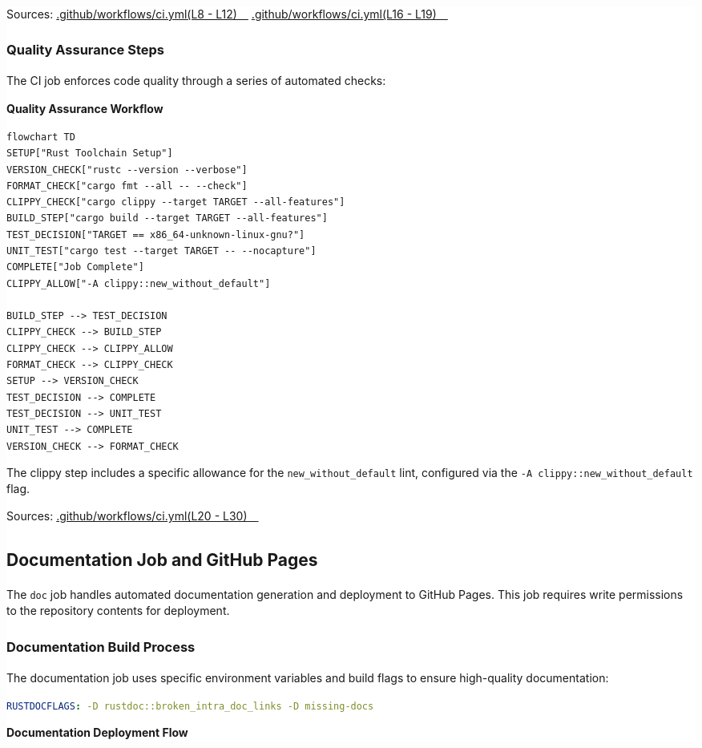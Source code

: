 Sources: [.github/workflows/ci.yml(L8 - L12)&emsp;](https://github.com/arceos-org/kernel_guard/blob/f1a9da26/.github/workflows/ci.yml#L8-L12) [.github/workflows/ci.yml(L16 - L19)&emsp;](https://github.com/arceos-org/kernel_guard/blob/f1a9da26/.github/workflows/ci.yml#L16-L19)

### Quality Assurance Steps

The CI job enforces code quality through a series of automated checks:

**Quality Assurance Workflow**

```mermaid
flowchart TD
SETUP["Rust Toolchain Setup"]
VERSION_CHECK["rustc --version --verbose"]
FORMAT_CHECK["cargo fmt --all -- --check"]
CLIPPY_CHECK["cargo clippy --target TARGET --all-features"]
BUILD_STEP["cargo build --target TARGET --all-features"]
TEST_DECISION["TARGET == x86_64-unknown-linux-gnu?"]
UNIT_TEST["cargo test --target TARGET -- --nocapture"]
COMPLETE["Job Complete"]
CLIPPY_ALLOW["-A clippy::new_without_default"]

BUILD_STEP --> TEST_DECISION
CLIPPY_CHECK --> BUILD_STEP
CLIPPY_CHECK --> CLIPPY_ALLOW
FORMAT_CHECK --> CLIPPY_CHECK
SETUP --> VERSION_CHECK
TEST_DECISION --> COMPLETE
TEST_DECISION --> UNIT_TEST
UNIT_TEST --> COMPLETE
VERSION_CHECK --> FORMAT_CHECK
```

The clippy step includes a specific allowance for the `new_without_default` lint, configured via the `-A clippy::new_without_default` flag.

Sources: [.github/workflows/ci.yml(L20 - L30)&emsp;](https://github.com/arceos-org/kernel_guard/blob/f1a9da26/.github/workflows/ci.yml#L20-L30)

## Documentation Job and GitHub Pages

The `doc` job handles automated documentation generation and deployment to GitHub Pages. This job requires write permissions to the repository contents for deployment.

### Documentation Build Process

The documentation job uses specific environment variables and build flags to ensure high-quality documentation:

```yaml
RUSTDOCFLAGS: -D rustdoc::broken_intra_doc_links -D missing-docs
```

**Documentation Deployment Flow**
